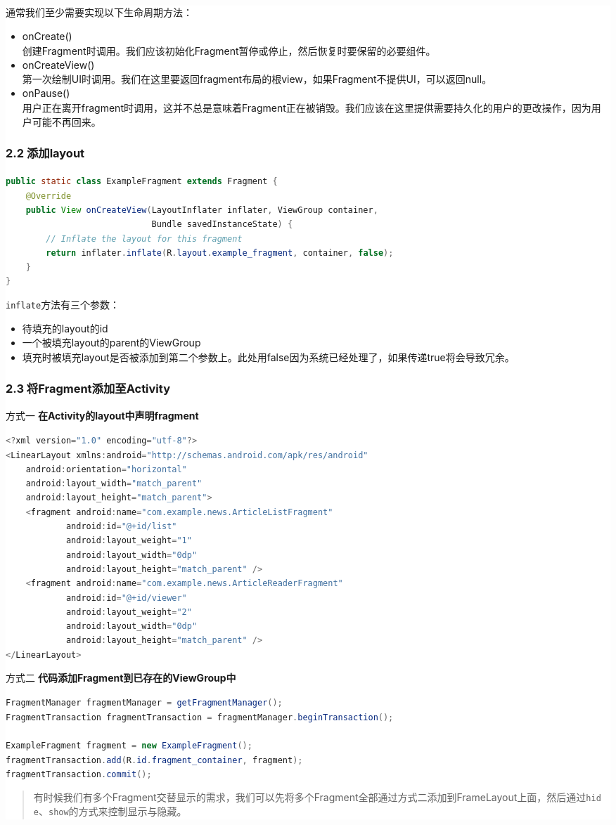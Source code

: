 通常我们至少需要实现以下生命周期方法：
- onCreate()  
创建Fragment时调用。我们应该初始化Fragment暂停或停止，然后恢复时要保留的必要组件。
- onCreateView()  
第一次绘制UI时调用。我们在这里要返回fragment布局的根view，如果Fragment不提供UI，可以返回null。
- onPause()  
用户正在离开fragment时调用，这并不总是意味着Fragment正在被销毁。我们应该在这里提供需要持久化的用户的更改操作，因为用户可能不再回来。

### 2.2 添加layout
```java
public static class ExampleFragment extends Fragment {
    @Override
    public View onCreateView(LayoutInflater inflater, ViewGroup container,
                             Bundle savedInstanceState) {
        // Inflate the layout for this fragment
        return inflater.inflate(R.layout.example_fragment, container, false);
    }
}
```
`inflate`方法有三个参数：
- 待填充的layout的id
- 一个被填充layout的parent的ViewGroup
- 填充时被填充layout是否被添加到第二个参数上。此处用false因为系统已经处理了，如果传递true将会导致冗余。

### 2.3 将Fragment添加至Activity
方式一 **在Activity的layout中声明fragment**

```java
<?xml version="1.0" encoding="utf-8"?>
<LinearLayout xmlns:android="http://schemas.android.com/apk/res/android"
    android:orientation="horizontal"
    android:layout_width="match_parent"
    android:layout_height="match_parent">
    <fragment android:name="com.example.news.ArticleListFragment"
            android:id="@+id/list"
            android:layout_weight="1"
            android:layout_width="0dp"
            android:layout_height="match_parent" />
    <fragment android:name="com.example.news.ArticleReaderFragment"
            android:id="@+id/viewer"
            android:layout_weight="2"
            android:layout_width="0dp"
            android:layout_height="match_parent" />
</LinearLayout>
```

方式二 **代码添加Fragment到已存在的ViewGroup中**

```java
FragmentManager fragmentManager = getFragmentManager();
FragmentTransaction fragmentTransaction = fragmentManager.beginTransaction();

ExampleFragment fragment = new ExampleFragment();
fragmentTransaction.add(R.id.fragment_container, fragment);
fragmentTransaction.commit();
```
> 有时候我们有多个Fragment交替显示的需求，我们可以先将多个Fragment全部通过方式二添加到FrameLayout上面，然后通过`hide`、`show`的方式来控制显示与隐藏。
